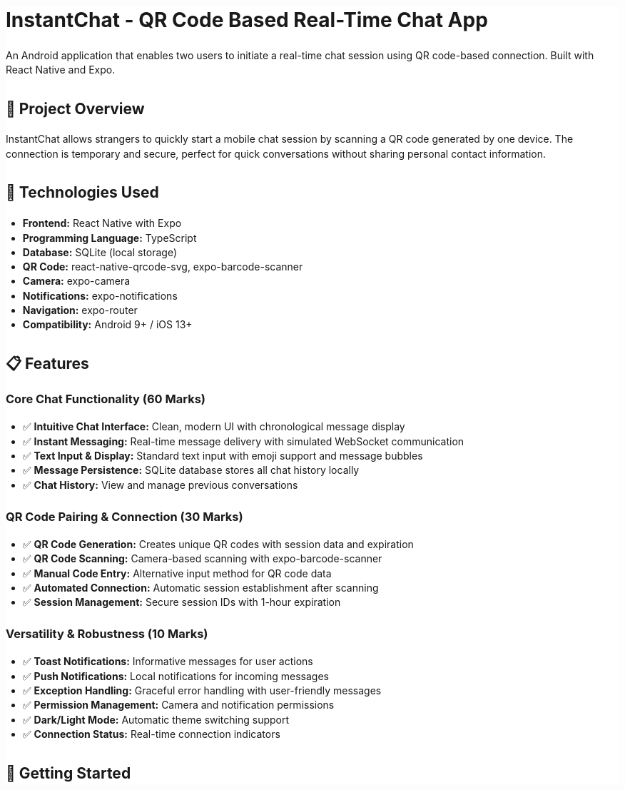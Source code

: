 # InstantChat - QR Code Based Real-Time Chat App

An Android application that enables two users to initiate a real-time chat session using QR code-based connection. Built with React Native and Expo.

## 🎯 Project Overview

InstantChat allows strangers to quickly start a mobile chat session by scanning a QR code generated by one device. The connection is temporary and secure, perfect for quick conversations without sharing personal contact information.

## 🔧 Technologies Used

- **Frontend:** React Native with Expo
- **Programming Language:** TypeScript
- **Database:** SQLite (local storage)
- **QR Code:** react-native-qrcode-svg, expo-barcode-scanner
- **Camera:** expo-camera
- **Notifications:** expo-notifications
- **Navigation:** expo-router
- **Compatibility:** Android 9+ / iOS 13+

## 📋 Features

### Core Chat Functionality (60 Marks)
- ✅ **Intuitive Chat Interface:** Clean, modern UI with chronological message display
- ✅ **Instant Messaging:** Real-time message delivery with simulated WebSocket communication
- ✅ **Text Input & Display:** Standard text input with emoji support and message bubbles
- ✅ **Message Persistence:** SQLite database stores all chat history locally
- ✅ **Chat History:** View and manage previous conversations

### QR Code Pairing & Connection (30 Marks)
- ✅ **QR Code Generation:** Creates unique QR codes with session data and expiration
- ✅ **QR Code Scanning:** Camera-based scanning with expo-barcode-scanner
- ✅ **Manual Code Entry:** Alternative input method for QR code data
- ✅ **Automated Connection:** Automatic session establishment after scanning
- ✅ **Session Management:** Secure session IDs with 1-hour expiration

### Versatility & Robustness (10 Marks)
- ✅ **Toast Notifications:** Informative messages for user actions
- ✅ **Push Notifications:** Local notifications for incoming messages
- ✅ **Exception Handling:** Graceful error handling with user-friendly messages
- ✅ **Permission Management:** Camera and notification permissions
- ✅ **Dark/Light Mode:** Automatic theme switching support
- ✅ **Connection Status:** Real-time connection indicators

## 🚀 Getting Started
